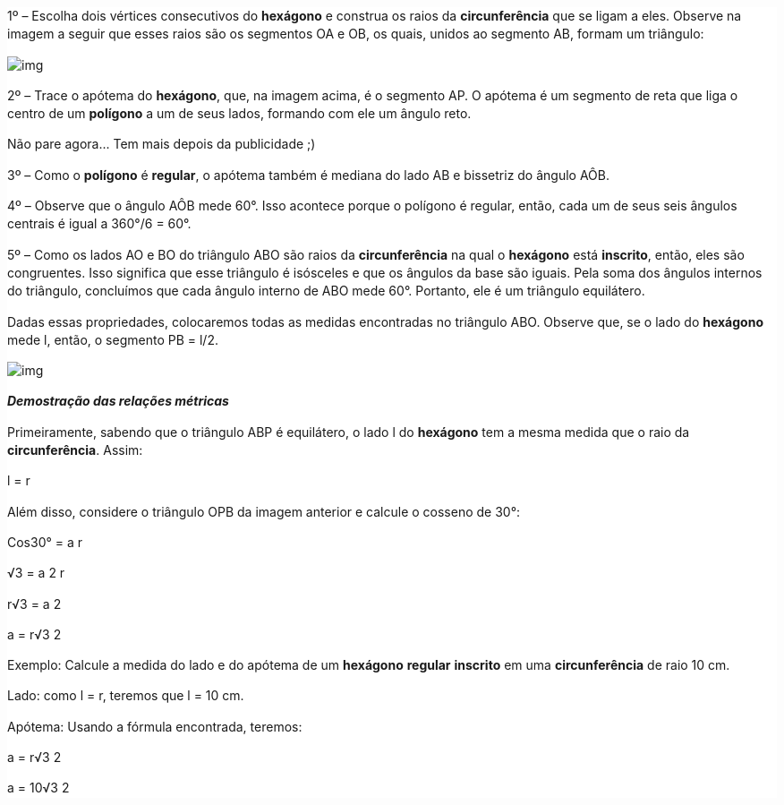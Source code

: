 1º – Escolha dois vértices consecutivos do **hexágono** e construa os raios da **circunferência** que se ligam a eles. Observe na imagem a seguir que esses raios são os segmentos OA e OB, os quais, unidos ao segmento AB, formam um triângulo:

![img](https://static.planejativo.com/uploads/novas/99fbb07b2cd7deb33c70c6bb7e1e7fa6.jpg)

2º – Trace o apótema do **hexágono**, que, na imagem acima, é o segmento AP. O apótema é um segmento de reta que liga o centro de um **polígono** a um de seus lados, formando com ele um ângulo reto.

Não pare agora... Tem mais depois da publicidade ;)

3º – Como o **polígono** é **regular**, o apótema também é mediana do lado AB e bissetriz do ângulo AÔB.

4º – Observe que o ângulo AÔB mede 60°. Isso acontece porque o polígono é regular, então, cada um de seus seis ângulos centrais é igual a 360°/6 = 60°.

5º – Como os lados AO e BO do triângulo ABO são raios da **circunferência** na qual o **hexágono** está **inscrito**, então, eles são congruentes. Isso significa que esse triângulo é isósceles e que os ângulos da base são iguais. Pela soma dos ângulos internos do triângulo, concluímos que cada ângulo interno de ABO mede 60°. Portanto, ele é um triângulo equilátero.

Dadas essas propriedades, colocaremos todas as medidas encontradas no triângulo ABO. Observe que, se o lado do **hexágono** mede l, então, o segmento PB = l/2.

![img](https://static.planejativo.com/uploads/novas/7da185f981d3975091b31f64cdbc471d.jpg)

***Demostração das relações métricas***

Primeiramente, sabendo que o triângulo ABP é equilátero, o lado l do **hexágono** tem a mesma medida que o raio da **circunferência**. Assim:

l = r

Além disso, considere o triângulo OPB da imagem anterior e calcule o cosseno de 30°:

Cos30° = a
        r

√3 = a
2   r

r√3 = a
2   

a = r√3
   2

Exemplo: Calcule a medida do lado e do apótema de um **hexágono** **regular** **inscrito** em uma **circunferência** de raio 10 cm.

Lado: como l = r, teremos que l = 10 cm.

Apótema: Usando a fórmula encontrada, teremos:

a = r√3
   2

a = 10√3
   2
